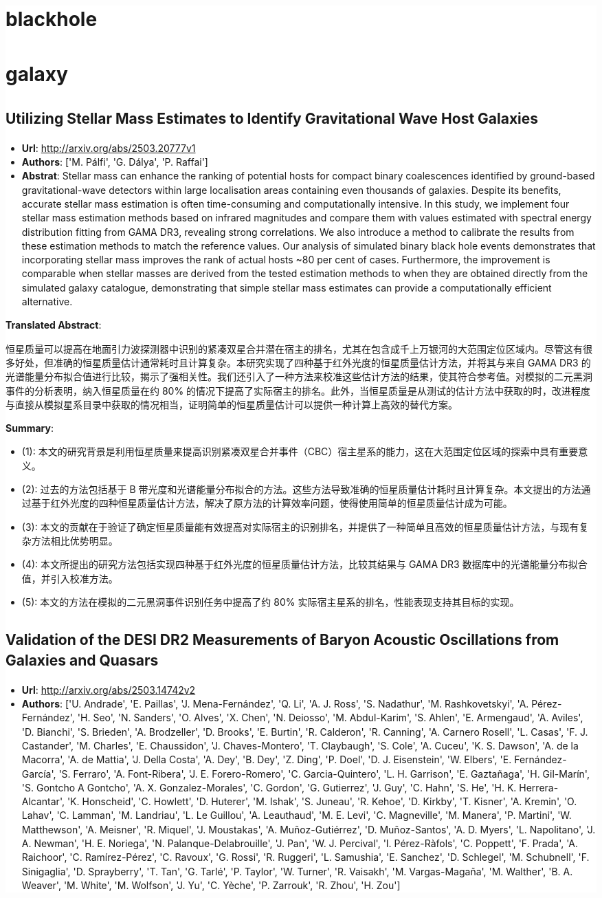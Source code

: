 # blackhole
# galaxy
## Utilizing Stellar Mass Estimates to Identify Gravitational Wave Host Galaxies
- **Url**: http://arxiv.org/abs/2503.20777v1
- **Authors**: ['M. Pálfi', 'G. Dálya', 'P. Raffai']
- **Abstrat**: Stellar mass can enhance the ranking of potential hosts for compact binary coalescences identified by ground-based gravitational-wave detectors within large localisation areas containing even thousands of galaxies. Despite its benefits, accurate stellar mass estimation is often time-consuming and computationally intensive. In this study, we implement four stellar mass estimation methods based on infrared magnitudes and compare them with values estimated with spectral energy distribution fitting from GAMA DR3, revealing strong correlations. We also introduce a method to calibrate the results from these estimation methods to match the reference values. Our analysis of simulated binary black hole events demonstrates that incorporating stellar mass improves the rank of actual hosts ~80 per cent of cases. Furthermore, the improvement is comparable when stellar masses are derived from the tested estimation methods to when they are obtained directly from the simulated galaxy catalogue, demonstrating that simple stellar mass estimates can provide a computationally efficient alternative.


**Translated Abstract**: 

恒星质量可以提高在地面引力波探测器中识别的紧凑双星合并潜在宿主的排名，尤其在包含成千上万银河的大范围定位区域内。尽管这有很多好处，但准确的恒星质量估计通常耗时且计算复杂。本研究实现了四种基于红外光度的恒星质量估计方法，并将其与来自 GAMA DR3 的光谱能量分布拟合值进行比较，揭示了强相关性。我们还引入了一种方法来校准这些估计方法的结果，使其符合参考值。对模拟的二元黑洞事件的分析表明，纳入恒星质量在约 80% 的情况下提高了实际宿主的排名。此外，当恒星质量是从测试的估计方法中获取的时，改进程度与直接从模拟星系目录中获取的情况相当，证明简单的恒星质量估计可以提供一种计算上高效的替代方案。

**Summary**:

- (1): 本文的研究背景是利用恒星质量来提高识别紧凑双星合并事件（CBC）宿主星系的能力，这在大范围定位区域的探索中具有重要意义。

- (2): 过去的方法包括基于 B 带光度和光谱能量分布拟合的方法。这些方法导致准确的恒星质量估计耗时且计算复杂。本文提出的方法通过基于红外光度的四种恒星质量估计方法，解决了原方法的计算效率问题，使得使用简单的恒星质量估计成为可能。

- (3): 本文的贡献在于验证了确定恒星质量能有效提高对实际宿主的识别排名，并提供了一种简单且高效的恒星质量估计方法，与现有复杂方法相比优势明显。

- (4): 本文所提出的研究方法包括实现四种基于红外光度的恒星质量估计方法，比较其结果与 GAMA DR3 数据库中的光谱能量分布拟合值，并引入校准方法。

- (5): 本文的方法在模拟的二元黑洞事件识别任务中提高了约 80% 实际宿主星系的排名，性能表现支持其目标的实现。


## Validation of the DESI DR2 Measurements of Baryon Acoustic Oscillations from Galaxies and Quasars
- **Url**: http://arxiv.org/abs/2503.14742v2
- **Authors**: ['U. Andrade', 'E. Paillas', 'J. Mena-Fernández', 'Q. Li', 'A. J. Ross', 'S. Nadathur', 'M. Rashkovetskyi', 'A. Pérez-Fernández', 'H. Seo', 'N. Sanders', 'O. Alves', 'X. Chen', 'N. Deiosso', 'M. Abdul-Karim', 'S. Ahlen', 'E. Armengaud', 'A. Aviles', 'D. Bianchi', 'S. Brieden', 'A. Brodzeller', 'D. Brooks', 'E. Burtin', 'R. Calderon', 'R. Canning', 'A. Carnero Rosell', 'L. Casas', 'F. J. Castander', 'M. Charles', 'E. Chaussidon', 'J. Chaves-Montero', 'T. Claybaugh', 'S. Cole', 'A. Cuceu', 'K. S. Dawson', 'A. de la Macorra', 'A. de Mattia', 'J. Della Costa', 'A. Dey', 'B. Dey', 'Z. Ding', 'P. Doel', 'D. J. Eisenstein', 'W. Elbers', 'E. Fernández-García', 'S. Ferraro', 'A. Font-Ribera', 'J. E. Forero-Romero', 'C. Garcia-Quintero', 'L. H. Garrison', 'E. Gaztañaga', 'H. Gil-Marín', 'S. Gontcho A Gontcho', 'A. X. Gonzalez-Morales', 'C. Gordon', 'G. Gutierrez', 'J. Guy', 'C. Hahn', 'S. He', 'H. K. Herrera-Alcantar', 'K. Honscheid', 'C. Howlett', 'D. Huterer', 'M. Ishak', 'S. Juneau', 'R. Kehoe', 'D. Kirkby', 'T. Kisner', 'A. Kremin', 'O. Lahav', 'C. Lamman', 'M. Landriau', 'L. Le Guillou', 'A. Leauthaud', 'M. E. Levi', 'C. Magneville', 'M. Manera', 'P. Martini', 'W. Matthewson', 'A. Meisner', 'R. Miquel', 'J. Moustakas', 'A. Muñoz-Gutiérrez', 'D. Muñoz-Santos', 'A. D. Myers', 'L. Napolitano', 'J. A. Newman', 'H. E. Noriega', 'N. Palanque-Delabrouille', 'J. Pan', 'W. J. Percival', 'I. Pérez-Ràfols', 'C. Poppett', 'F. Prada', 'A. Raichoor', 'C. Ramírez-Pérez', 'C. Ravoux', 'G. Rossi', 'R. Ruggeri', 'L. Samushia', 'E. Sanchez', 'D. Schlegel', 'M. Schubnell', 'F. Sinigaglia', 'D. Sprayberry', 'T. Tan', 'G. Tarlé', 'P. Taylor', 'W. Turner', 'R. Vaisakh', 'M. Vargas-Magaña', 'M. Walther', 'B. A. Weaver', 'M. White', 'M. Wolfson', 'J. Yu', 'C. Yèche', 'P. Zarrouk', 'R. Zhou', 'H. Zou']